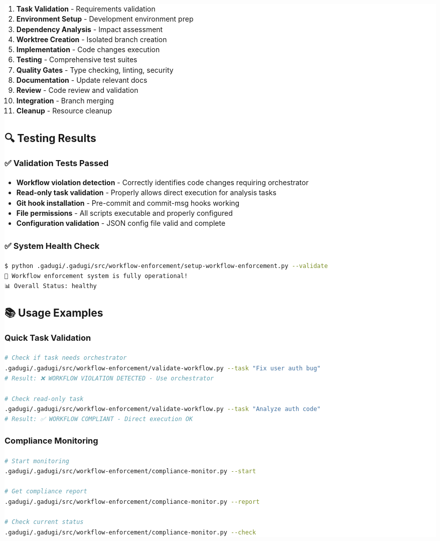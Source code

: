 1. **Task Validation** - Requirements validation
2. **Environment Setup** - Development environment prep
3. **Dependency Analysis** - Impact assessment
4. **Worktree Creation** - Isolated branch creation
5. **Implementation** - Code changes execution
6. **Testing** - Comprehensive test suites
7. **Quality Gates** - Type checking, linting, security
8. **Documentation** - Update relevant docs
9. **Review** - Code review and validation
10. **Integration** - Branch merging
11. **Cleanup** - Resource cleanup

## 🔍 Testing Results

### ✅ Validation Tests Passed
- **Workflow violation detection** - Correctly identifies code changes requiring orchestrator
- **Read-only task validation** - Properly allows direct execution for analysis tasks
- **Git hook installation** - Pre-commit and commit-msg hooks working
- **File permissions** - All scripts executable and properly configured
- **Configuration validation** - JSON config file valid and complete

### ✅ System Health Check
```bash
$ python .gadugi/.gadugi/src/workflow-enforcement/setup-workflow-enforcement.py --validate
🎉 Workflow enforcement system is fully operational!
📊 Overall Status: healthy
```

## 📚 Usage Examples

### Quick Task Validation
```bash
# Check if task needs orchestrator
.gadugi/.gadugi/src/workflow-enforcement/validate-workflow.py --task "Fix user auth bug"
# Result: ❌ WORKFLOW VIOLATION DETECTED - Use orchestrator

# Check read-only task
.gadugi/.gadugi/src/workflow-enforcement/validate-workflow.py --task "Analyze auth code"
# Result: ✅ WORKFLOW COMPLIANT - Direct execution OK
```

### Compliance Monitoring
```bash
# Start monitoring
.gadugi/.gadugi/src/workflow-enforcement/compliance-monitor.py --start

# Get compliance report
.gadugi/.gadugi/src/workflow-enforcement/compliance-monitor.py --report

# Check current status
.gadugi/.gadugi/src/workflow-enforcement/compliance-monitor.py --check
```
